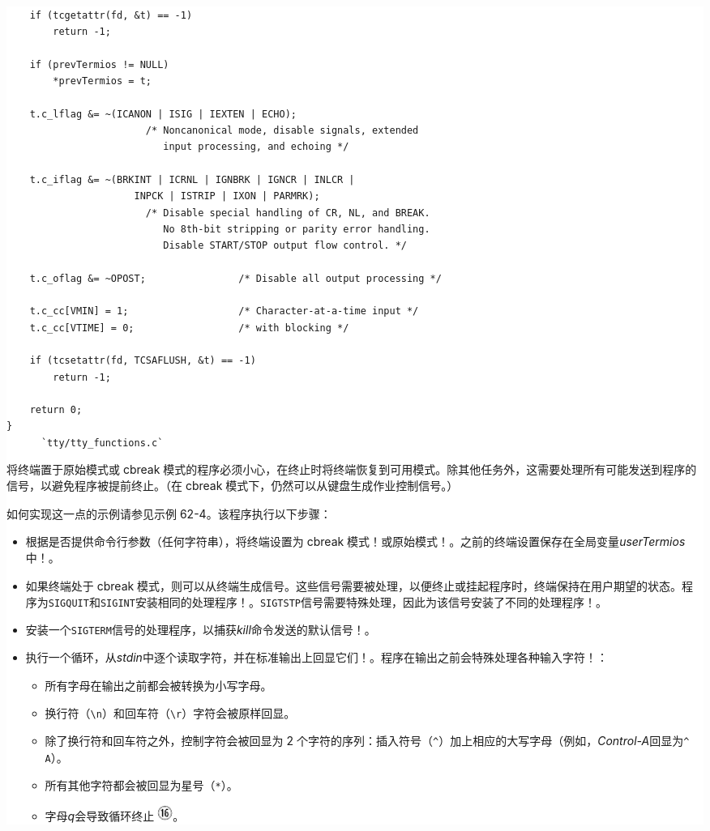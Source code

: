 ```
    if (tcgetattr(fd, &t) == -1)
        return -1;

    if (prevTermios != NULL)
        *prevTermios = t;

    t.c_lflag &= ~(ICANON | ISIG | IEXTEN | ECHO);
                        /* Noncanonical mode, disable signals, extended
                           input processing, and echoing */

    t.c_iflag &= ~(BRKINT | ICRNL | IGNBRK | IGNCR | INLCR |
                      INPCK | ISTRIP | IXON | PARMRK);
                        /* Disable special handling of CR, NL, and BREAK.
                           No 8th-bit stripping or parity error handling.
                           Disable START/STOP output flow control. */

    t.c_oflag &= ~OPOST;                /* Disable all output processing */

    t.c_cc[VMIN] = 1;                   /* Character-at-a-time input */
    t.c_cc[VTIME] = 0;                  /* with blocking */

    if (tcsetattr(fd, TCSAFLUSH, &t) == -1)
        return -1;

    return 0;
}
      `tty/tty_functions.c`
```

将终端置于原始模式或 cbreak 模式的程序必须小心，在终止时将终端恢复到可用模式。除其他任务外，这需要处理所有可能发送到程序的信号，以避免程序被提前终止。（在 cbreak 模式下，仍然可以从键盘生成作业控制信号。）

如何实现这一点的示例请参见示例 62-4。该程序执行以下步骤：

+   根据是否提供命令行参数（任何字符串），将终端设置为 cbreak 模式！[](figs/web/U009.png)或原始模式！[](figs/web/U012.png)。之前的终端设置保存在全局变量*userTermios*中！[](figs/web/U001.png)。

+   如果终端处于 cbreak 模式，则可以从终端生成信号。这些信号需要被处理，以便终止或挂起程序时，终端保持在用户期望的状态。程序为`SIGQUIT`和`SIGINT`安装相同的处理程序！[](figs/web/U010.png)。`SIGTSTP`信号需要特殊处理，因此为该信号安装了不同的处理程序！[](figs/web/U011.png)。

+   安装一个`SIGTERM`信号的处理程序，以捕获*kill*命令发送的默认信号！[](figs/web/U013.png)。

+   执行一个循环，从*stdin*中逐个读取字符，并在标准输出上回显它们！[](figs/web/U014.png)。程序在输出之前会特殊处理各种输入字符！[](figs/web/U015.png)：

    +   所有字母在输出之前都会被转换为小写字母。

    +   换行符（`\n`）和回车符（`\r`）字符会被原样回显。

    +   除了换行符和回车符之外，控制字符会被回显为 2 个字符的序列：插入符号（`^`）加上相应的大写字母（例如，*Control-A*回显为`^A`）。

    +   所有其他字符都会被回显为星号（`*`）。

    +   字母*q*会导致循环终止 ![](img/U016.png)。
